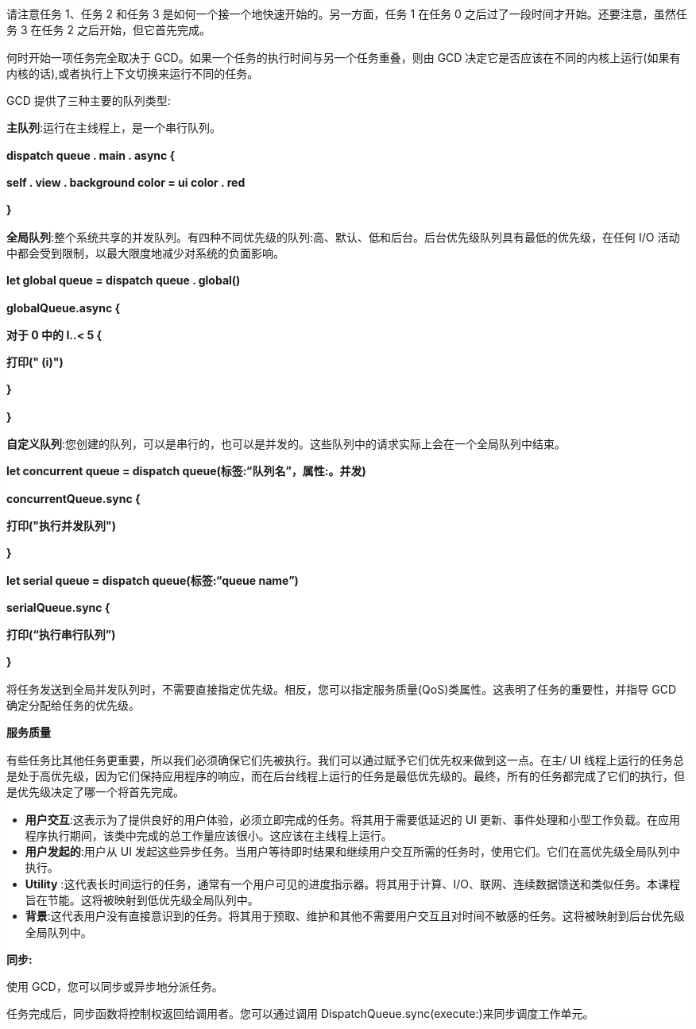 请注意任务 1、任务 2 和任务 3 是如何一个接一个地快速开始的。另一方面，任务 1 在任务 0 之后过了一段时间才开始。还要注意，虽然任务 3 在任务 2 之后开始，但它首先完成。

何时开始一项任务完全取决于 GCD。如果一个任务的执行时间与另一个任务重叠，则由 GCD 决定它是否应该在不同的内核上运行(如果有内核的话),或者执行上下文切换来运行不同的任务。

GCD 提供了三种主要的队列类型:

**主队列**:运行在主线程上，是一个串行队列。

**dispatch queue . main . async {**

**self . view . background color = ui color . red**

**}**

**全局队列**:整个系统共享的并发队列。有四种不同优先级的队列:高、默认、低和后台。后台优先级队列具有最低的优先级，在任何 I/O 活动中都会受到限制，以最大限度地减少对系统的负面影响。

**let global queue = dispatch queue . global()**

**globalQueue.async {**

**对于 0 中的 I..< 5 {**

**打印(" \(i)")**

**}**

**}**

**自定义队列**:您创建的队列，可以是串行的，也可以是并发的。这些队列中的请求实际上会在一个全局队列中结束。

**let concurrent queue = dispatch queue(标签:“队列名”，属性:。并发)**

**concurrentQueue.sync {**

**打印("执行并发队列")**

**}**

**let serial queue = dispatch queue(标签:“queue name”)**

**serialQueue.sync {**

**打印(“执行串行队列”)**

**}**

将任务发送到全局并发队列时，不需要直接指定优先级。相反，您可以指定服务质量(QoS)类属性。这表明了任务的重要性，并指导 GCD 确定分配给任务的优先级。

**服务质量**

有些任务比其他任务更重要，所以我们必须确保它们先被执行。我们可以通过赋予它们优先权来做到这一点。在主/ UI 线程上运行的任务总是处于高优先级，因为它们保持应用程序的响应，而在后台线程上运行的任务是最低优先级的。最终，所有的任务都完成了它们的执行，但是优先级决定了哪一个将首先完成。

*   **用户交互**:这表示为了提供良好的用户体验，必须立即完成的任务。将其用于需要低延迟的 UI 更新、事件处理和小型工作负载。在应用程序执行期间，该类中完成的总工作量应该很小。这应该在主线程上运行。
*   **用户发起的**:用户从 UI 发起这些异步任务。当用户等待即时结果和继续用户交互所需的任务时，使用它们。它们在高优先级全局队列中执行。
*   **Utility** :这代表长时间运行的任务，通常有一个用户可见的进度指示器。将其用于计算、I/O、联网、连续数据馈送和类似任务。本课程旨在节能。这将被映射到低优先级全局队列中。
*   **背景**:这代表用户没有直接意识到的任务。将其用于预取、维护和其他不需要用户交互且对时间不敏感的任务。这将被映射到后台优先级全局队列中。

**同步:**

使用 GCD，您可以同步或异步地分派任务。

任务完成后，同步函数将控制权返回给调用者。您可以通过调用 DispatchQueue.sync(execute:)来同步调度工作单元。
